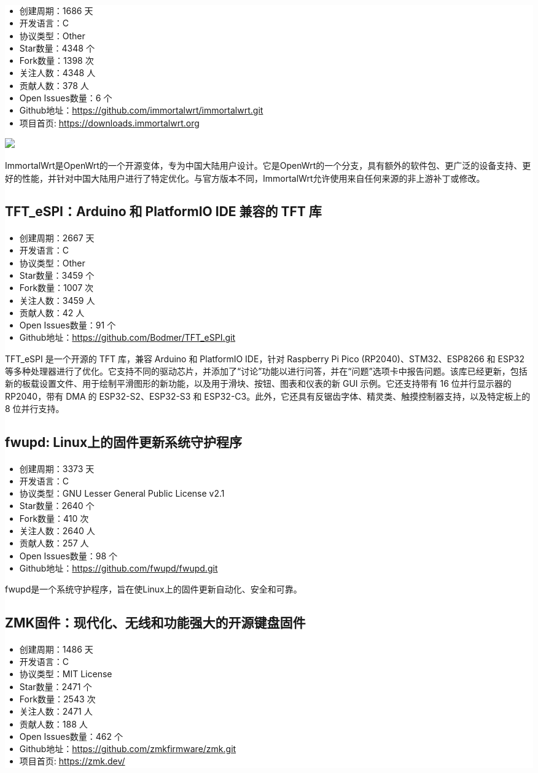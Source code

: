 * 创建周期：1686 天
* 开发语言：C
* 协议类型：Other
* Star数量：4348 个
* Fork数量：1398 次
* 关注人数：4348 人
* 贡献人数：378 人
* Open Issues数量：6 个
* Github地址：https://github.com/immortalwrt/immortalwrt.git
* 项目首页: https://downloads.immortalwrt.org


![](/images/immortalwrt-immortalwrt-0.png)

ImmortalWrt是OpenWrt的一个开源变体，专为中国大陆用户设计。它是OpenWrt的一个分支，具有额外的软件包、更广泛的设备支持、更好的性能，并针对中国大陆用户进行了特定优化。与官方版本不同，ImmortalWrt允许使用来自任何来源的非上游补丁或修改。

## TFT_eSPI：Arduino 和 PlatformIO IDE 兼容的 TFT 库

* 创建周期：2667 天
* 开发语言：C
* 协议类型：Other
* Star数量：3459 个
* Fork数量：1007 次
* 关注人数：3459 人
* 贡献人数：42 人
* Open Issues数量：91 个
* Github地址：https://github.com/Bodmer/TFT_eSPI.git


TFT_eSPI 是一个开源的 TFT 库，兼容 Arduino 和 PlatformIO IDE，针对 Raspberry Pi Pico (RP2040)、STM32、ESP8266 和 ESP32 等多种处理器进行了优化。它支持不同的驱动芯片，并添加了“讨论”功能以进行问答，并在“问题”选项卡中报告问题。该库已经更新，包括新的板载设置文件、用于绘制平滑图形的新功能，以及用于滑块、按钮、图表和仪表的新 GUI 示例。它还支持带有 16 位并行显示器的 RP2040，带有 DMA 的 ESP32-S2、ESP32-S3 和 ESP32-C3。此外，它还具有反锯齿字体、精灵类、触摸控制器支持，以及特定板上的 8 位并行支持。

## fwupd: Linux上的固件更新系统守护程序

* 创建周期：3373 天
* 开发语言：C
* 协议类型：GNU Lesser General Public License v2.1
* Star数量：2640 个
* Fork数量：410 次
* 关注人数：2640 人
* 贡献人数：257 人
* Open Issues数量：98 个
* Github地址：https://github.com/fwupd/fwupd.git


fwupd是一个系统守护程序，旨在使Linux上的固件更新自动化、安全和可靠。

## ZMK固件：现代化、无线和功能强大的开源键盘固件

* 创建周期：1486 天
* 开发语言：C
* 协议类型：MIT License
* Star数量：2471 个
* Fork数量：2543 次
* 关注人数：2471 人
* 贡献人数：188 人
* Open Issues数量：462 个
* Github地址：https://github.com/zmkfirmware/zmk.git
* 项目首页: https://zmk.dev/
